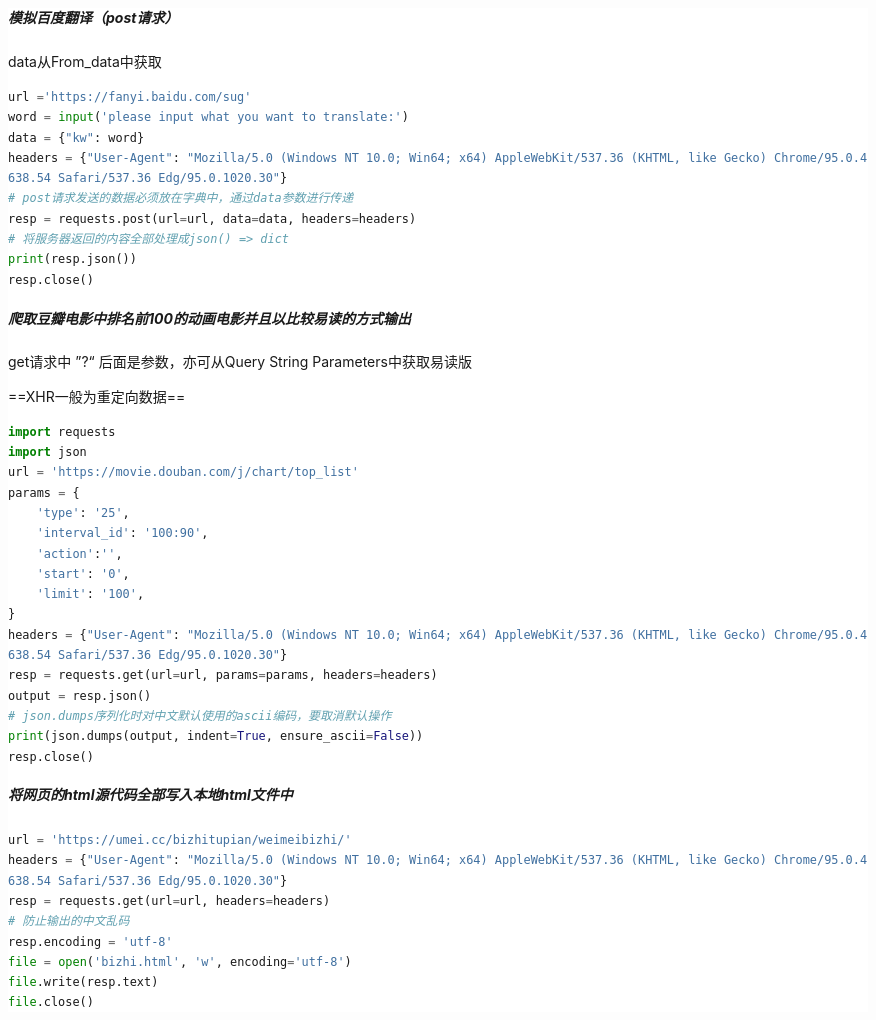 ##### 模拟百度翻译（post请求）

data从From_data中获取

```python
url ='https://fanyi.baidu.com/sug'
word = input('please input what you want to translate:')
data = {"kw": word}
headers = {"User-Agent": "Mozilla/5.0 (Windows NT 10.0; Win64; x64) AppleWebKit/537.36 (KHTML, like Gecko) Chrome/95.0.4638.54 Safari/537.36 Edg/95.0.1020.30"}
# post请求发送的数据必须放在字典中，通过data参数进行传递
resp = requests.post(url=url, data=data, headers=headers)
# 将服务器返回的内容全部处理成json() => dict
print(resp.json())
resp.close()
```

##### 爬取豆瓣电影中排名前100的动画电影并且以比较易读的方式输出

get请求中 ”?“ 后面是参数，亦可从Query String Parameters中获取易读版

==XHR一般为重定向数据==

```python
import requests
import json
url = 'https://movie.douban.com/j/chart/top_list'
params = {
    'type': '25',
    'interval_id': '100:90',
    'action':'',
    'start': '0',
    'limit': '100',
}
headers = {"User-Agent": "Mozilla/5.0 (Windows NT 10.0; Win64; x64) AppleWebKit/537.36 (KHTML, like Gecko) Chrome/95.0.4638.54 Safari/537.36 Edg/95.0.1020.30"}
resp = requests.get(url=url, params=params, headers=headers)
output = resp.json()
# json.dumps序列化时对中文默认使用的ascii编码，要取消默认操作
print(json.dumps(output, indent=True, ensure_ascii=False))
resp.close()
```



##### 将网页的html源代码全部写入本地html文件中

```python
url = 'https://umei.cc/bizhitupian/weimeibizhi/'
headers = {"User-Agent": "Mozilla/5.0 (Windows NT 10.0; Win64; x64) AppleWebKit/537.36 (KHTML, like Gecko) Chrome/95.0.4638.54 Safari/537.36 Edg/95.0.1020.30"}
resp = requests.get(url=url, headers=headers)
# 防止输出的中文乱码
resp.encoding = 'utf-8'
file = open('bizhi.html', 'w', encoding='utf-8')
file.write(resp.text)
file.close()
```
